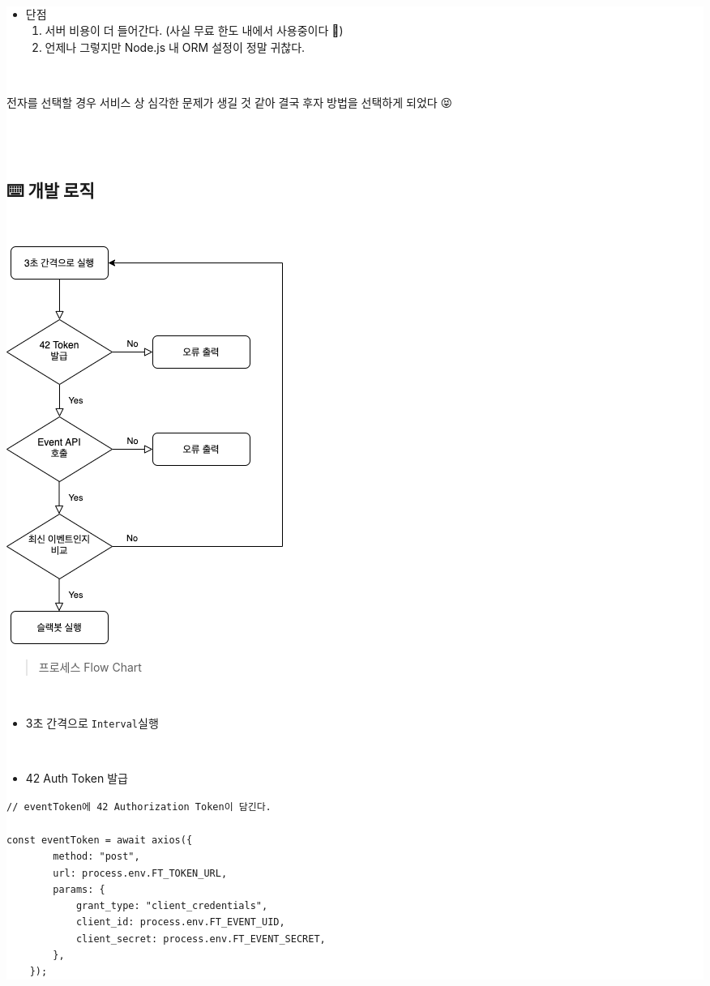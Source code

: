 - 단점
  1. 서버 비용이 더 들어간다. (사실 무료 한도 내에서 사용중이다 🤣)
  2. 언제나 그렇지만 Node.js 내 ORM 설정이 정말 귀찮다.

<br/>

전자를 선택할 경우 서비스 상 심각한 문제가 생길 것 같아 결국 후자 방법을 선택하게 되었다 😝

<br/>
<br/>

## ⌨️ 개발 로직

<br/>

![flowchart.png](./flowchart.png)

> 프로세스 Flow Chart

<br/>

- 3초 간격으로 `Interval`실행

<br/>

- 42 Auth Token 발급

```JS
// eventToken에 42 Authorization Token이 담긴다.

const eventToken = await axios({
        method: "post",
        url: process.env.FT_TOKEN_URL,
        params: {
            grant_type: "client_credentials",
            client_id: process.env.FT_EVENT_UID,
            client_secret: process.env.FT_EVENT_SECRET,
        },
    });
```
